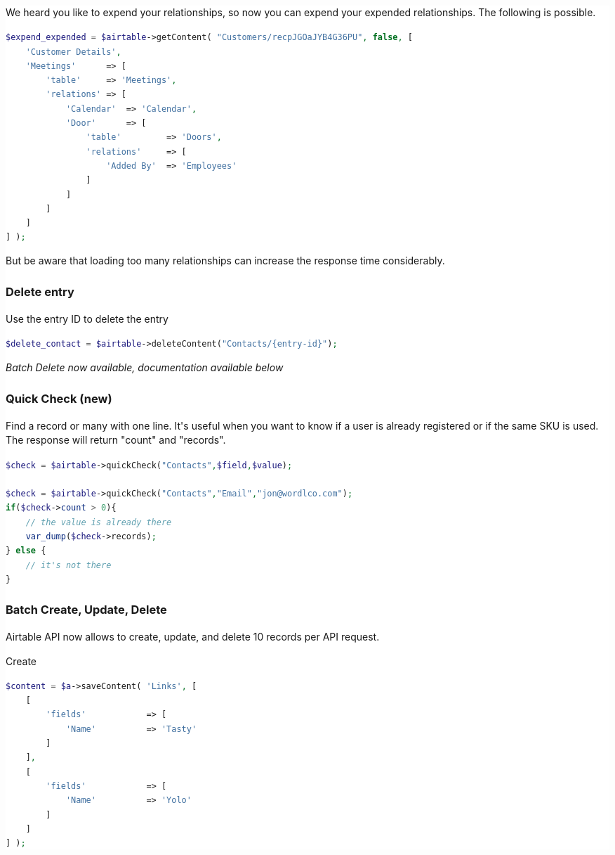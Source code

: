We heard you like to expend your relationships, so now you can expend your expended relationships.
The following is possible.
```php
$expend_expended = $airtable->getContent( "Customers/recpJGOaJYB4G36PU", false, [
    'Customer Details',
    'Meetings'      => [
        'table'     => 'Meetings',
        'relations' => [
            'Calendar'  => 'Calendar',
            'Door'      => [
                'table'         => 'Doors',
                'relations'     => [
                    'Added By'  => 'Employees'
                ]
            ]
        ]
    ]
] );
```

But be aware that loading too many relationships can increase the response time considerably.

### Delete entry
Use the entry ID to delete the entry
```php
$delete_contact = $airtable->deleteContent("Contacts/{entry-id}");
```
*Batch Delete now available, documentation available below*

### Quick Check (new)
Find a record or many with one line. It's useful when you want to know if a user is already registered or if the same SKU is used.
The response will return "count" and "records".
```php
$check = $airtable->quickCheck("Contacts",$field,$value);

$check = $airtable->quickCheck("Contacts","Email","jon@wordlco.com");
if($check->count > 0){
    // the value is already there
    var_dump($check->records);
} else {
    // it's not there
}
```

### Batch Create, Update, Delete
Airtable API now allows to create, update, and delete 10 records per API request.

Create
```php
$content = $a->saveContent( 'Links', [
    [
        'fields'            => [
            'Name'          => 'Tasty'
        ]
    ],
    [
        'fields'            => [
            'Name'          => 'Yolo'
        ]
    ]
] );
```
